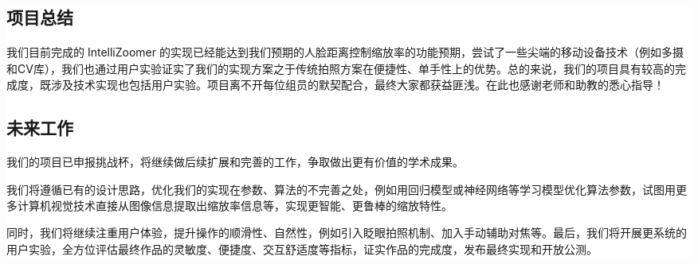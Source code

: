 ## 项目总结

我们目前完成的 IntelliZoomer 的实现已经能达到我们预期的人脸距离控制缩放率的功能预期，尝试了一些尖端的移动设备技术（例如多摄和CV库），我们也通过用户实验证实了我们的实现方案之于传统拍照方案在便捷性、单手性上的优势。总的来说，我们的项目具有较高的完成度，既涉及技术实现也包括用户实验。项目离不开每位组员的默契配合，最终大家都获益匪浅。在此也感谢老师和助教的悉心指导！

## 未来工作

我们的项目已申报挑战杯，将继续做后续扩展和完善的工作，争取做出更有价值的学术成果。

我们将遵循已有的设计思路，优化我们的实现在参数、算法的不完善之处，例如用回归模型或神经网络等学习模型优化算法参数，试图用更多计算机视觉技术直接从图像信息提取出缩放率信息等，实现更智能、更鲁棒的缩放特性。

同时，我们将继续注重用户体验，提升操作的顺滑性、自然性，例如引入眨眼拍照机制、加入手动辅助对焦等。最后，我们将开展更系统的用户实验，全方位评估最终作品的灵敏度、便捷度、交互舒适度等指标，证实作品的完成度，发布最终实现和开放公测。


